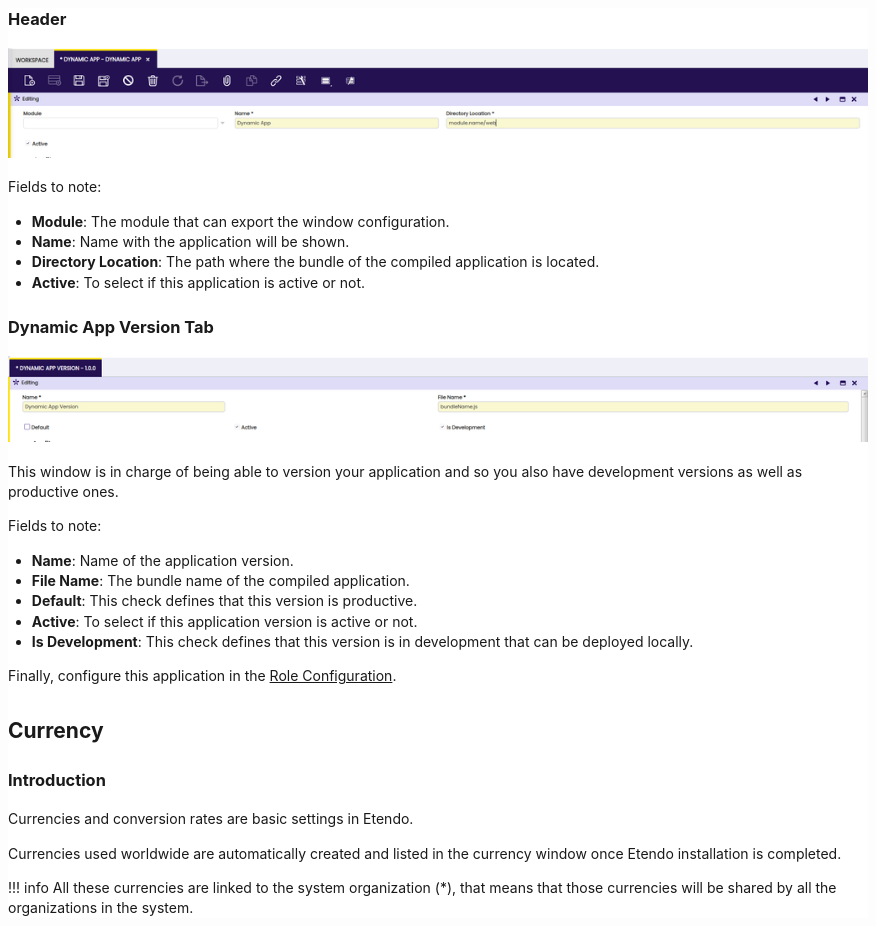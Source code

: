 ### **Header**

![](/docs/assets/products/etendo-classic/user-guide/general-setup/application/HeaderDynamicApp.png)

Fields to note:

- **Module**: The module that can export the window configuration.
- **Name**: Name with the application will be shown.
- **Directory Location**: The path where the bundle of the compiled application is located.
- **Active**: To select if this application is active or not.

### **Dynamic App Version Tab**

![](/docs/assets/products/etendo-classic/user-guide/general-setup/application/DynamicAppVersion.png)

This window is in charge of being able to version your application and so you also have development versions as well as productive ones.

Fields to note:

- **Name**: Name of the application version.
- **File Name**: The bundle name of the compiled application.
- **Default**: This check defines that this version is productive.
- **Active**: To select if this application version is active or not.
- **Is Development**: This check defines that this version is in development that can be deployed locally.

Finally, configure this application in the [Role Configuration](/docs/products/etendo-classic/user-guide/general-setup/security/#dynamic-app).

## Currency

### **Introduction**

Currencies and conversion rates are basic settings in Etendo.

Currencies used worldwide are automatically created and listed in the currency window once Etendo installation is completed.

!!! info
    All these currencies are linked to the system organization (\*), that means that those currencies will be shared by all the organizations in the system.
